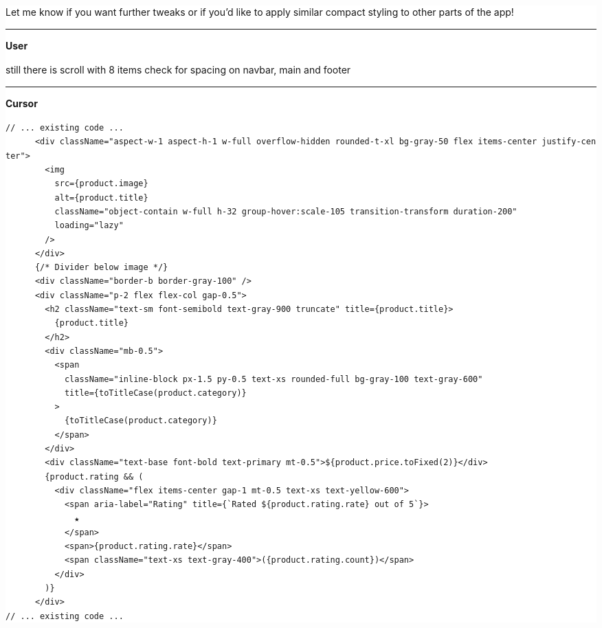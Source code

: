 Let me know if you want further tweaks or if you’d like to apply similar compact styling to other parts of the app!

---

**User**

still there is scroll with 8 items
check for spacing on navbar, main and footer


---

**Cursor**

```typescriptreact
// ... existing code ...
      <div className="aspect-w-1 aspect-h-1 w-full overflow-hidden rounded-t-xl bg-gray-50 flex items-center justify-center">
        <img
          src={product.image}
          alt={product.title}
          className="object-contain w-full h-32 group-hover:scale-105 transition-transform duration-200"
          loading="lazy"
        />
      </div>
      {/* Divider below image */}
      <div className="border-b border-gray-100" />
      <div className="p-2 flex flex-col gap-0.5">
        <h2 className="text-sm font-semibold text-gray-900 truncate" title={product.title}>
          {product.title}
        </h2>
        <div className="mb-0.5">
          <span
            className="inline-block px-1.5 py-0.5 text-xs rounded-full bg-gray-100 text-gray-600"
            title={toTitleCase(product.category)}
          >
            {toTitleCase(product.category)}
          </span>
        </div>
        <div className="text-base font-bold text-primary mt-0.5">${product.price.toFixed(2)}</div>
        {product.rating && (
          <div className="flex items-center gap-1 mt-0.5 text-xs text-yellow-600">
            <span aria-label="Rating" title={`Rated ${product.rating.rate} out of 5`}>
              ★
            </span>
            <span>{product.rating.rate}</span>
            <span className="text-xs text-gray-400">({product.rating.count})</span>
          </div>
        )}
      </div>
// ... existing code ...
```
